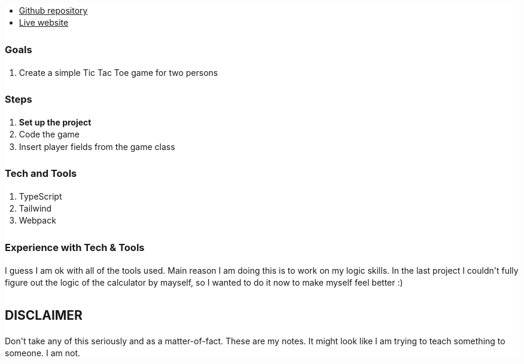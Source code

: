 - [Github repository](https://github.com/ikaem/exox)
- [Live website](http://kaem.freecluster.eu/apps/exox/)

### Goals

1. Create a simple Tic Tac Toe game for two persons

### Steps

1. **Set up the project**
2. Code the game
3. Insert player fields from the game class

### Tech and Tools

1. TypeScript
2. Tailwind
3. Webpack

### Experience with Tech & Tools

I guess I am ok with all of the tools used. Main reason I am doing this is to work on my logic skills. In the last project I couldn't fully figure out the logic of the calculator by mayself, so I wanted to do it now to make myself feel better :)

## DISCLAIMER

Don't take any of this seriously and as a matter-of-fact. These are my notes. It might look like I am trying to teach something to someone. I am not.